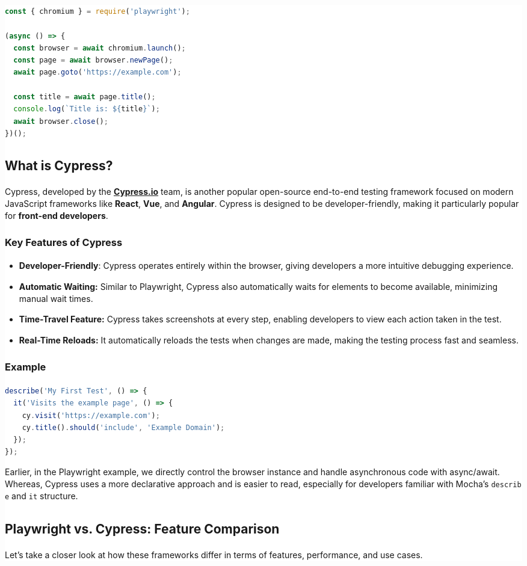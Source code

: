 ```javascript
const { chromium } = require('playwright');

(async () => {
  const browser = await chromium.launch();
  const page = await browser.newPage();
  await page.goto('https://example.com');
  
  const title = await page.title();
  console.log(`Title is: ${title}`);
  await browser.close();
})();
```

## What is Cypress?

Cypress, developed by the [**Cypress.io**](http://Cypress.io) team, is another popular open-source end-to-end testing framework focused on modern JavaScript frameworks like **React**, **Vue**, and **Angular**. Cypress is designed to be developer-friendly, making it particularly popular for **front-end developers**.

### Key Features of Cypress

* **Developer-Friendly**: Cypress operates entirely within the browser, giving developers a more intuitive debugging experience.
    
* **Automatic Waiting:** Similar to Playwright, Cypress also automatically waits for elements to become available, minimizing manual wait times.
    
* **Time-Travel Feature:** Cypress takes screenshots at every step, enabling developers to view each action taken in the test.
    
* **Real-Time Reloads:** It automatically reloads the tests when changes are made, making the testing process fast and seamless.
    

### Example

```javascript
describe('My First Test', () => {
  it('Visits the example page', () => {
    cy.visit('https://example.com');
    cy.title().should('include', 'Example Domain');
  });
});
```

Earlier, in the Playwright example, we directly control the browser instance and handle asynchronous code with async/await. Whereas, Cypress uses a more declarative approach and is easier to read, especially for developers familiar with Mocha’s `describe` and `it` structure.

## Playwright vs. Cypress: Feature Comparison

Let’s take a closer look at how these frameworks differ in terms of features, performance, and use cases.
